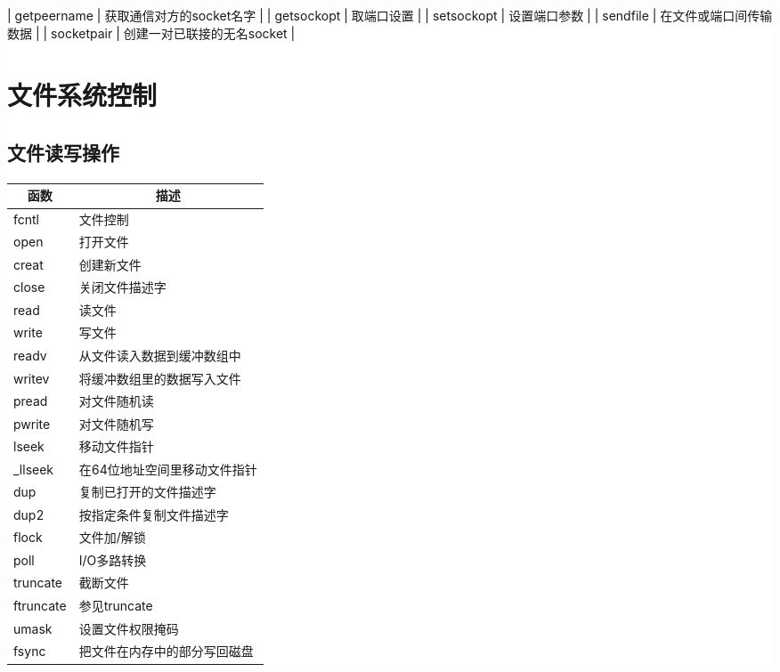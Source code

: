 | getpeername | 获取通信对方的socket名字   |
| getsockopt  | 取端口设置                 |
| setsockopt  | 设置端口参数               |
| sendfile    | 在文件或端口间传输数据     |
| socketpair  | 创建一对已联接的无名socket |



# 文件系统控制

## 文件读写操作

| 函数      | 描述                         |
| --------- | ---------------------------- |
| fcntl     | 文件控制                     |
| open      | 打开文件                     |
| creat     | 创建新文件                   |
| close     | 关闭文件描述字               |
| read      | 读文件                       |
| write     | 写文件                       |
| readv     | 从文件读入数据到缓冲数组中   |
| writev    | 将缓冲数组里的数据写入文件   |
| pread     | 对文件随机读                 |
| pwrite    | 对文件随机写                 |
| lseek     | 移动文件指针                 |
| _llseek   | 在64位地址空间里移动文件指针 |
| dup       | 复制已打开的文件描述字       |
| dup2      | 按指定条件复制文件描述字     |
| flock     | 文件加/解锁                  |
| poll      | I/O多路转换                  |
| truncate  | 截断文件                     |
| ftruncate | 参见truncate                 |
| umask     | 设置文件权限掩码             |
| fsync     | 把文件在内存中的部分写回磁盘 |
